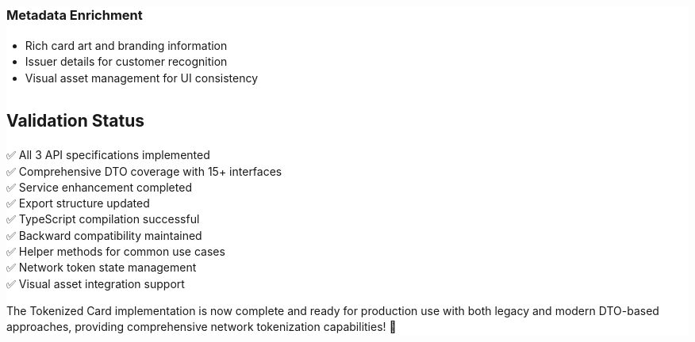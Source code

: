 ### Metadata Enrichment

- Rich card art and branding information
- Issuer details for customer recognition
- Visual asset management for UI consistency

## Validation Status

✅ All 3 API specifications implemented  
✅ Comprehensive DTO coverage with 15+ interfaces  
✅ Service enhancement completed  
✅ Export structure updated  
✅ TypeScript compilation successful  
✅ Backward compatibility maintained  
✅ Helper methods for common use cases  
✅ Network token state management  
✅ Visual asset integration support

The Tokenized Card implementation is now complete and ready for production use with both legacy and modern DTO-based approaches, providing comprehensive network tokenization capabilities! 🎉
